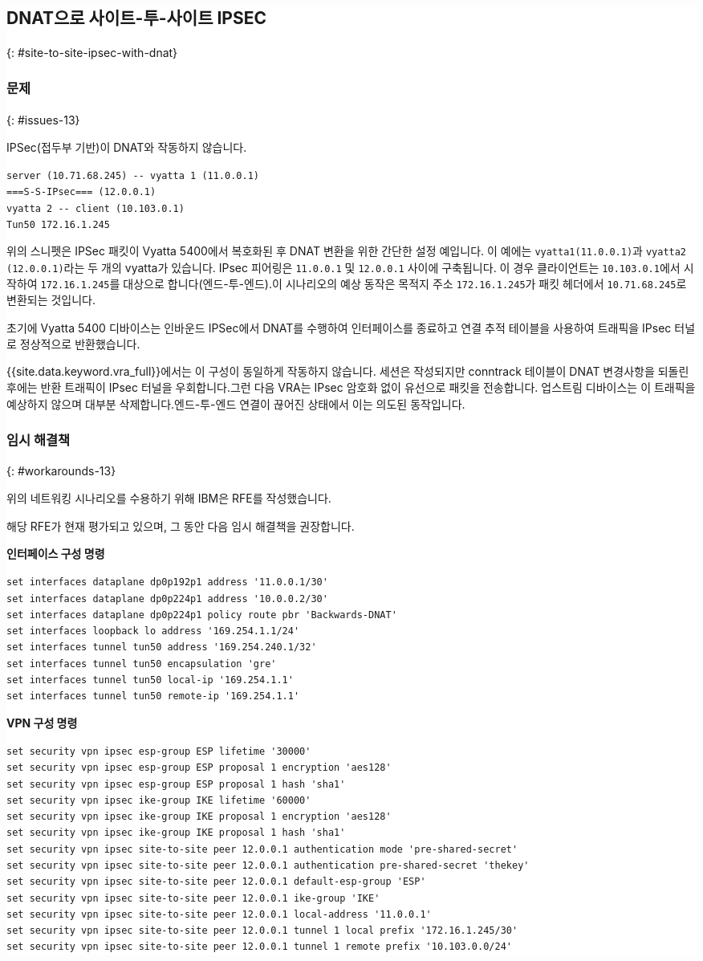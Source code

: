 ## DNAT으로 사이트-투-사이트 IPSEC
{: #site-to-site-ipsec-with-dnat}

### 문제
{: #issues-13}

IPSec(접두부 기반)이 DNAT와 작동하지 않습니다.                                                                                                             

```
server (10.71.68.245) -- vyatta 1 (11.0.0.1)
===S-S-IPsec=== (12.0.0.1)
vyatta 2 -- client (10.103.0.1)
Tun50 172.16.1.245
```

위의 스니펫은 IPSec 패킷이 Vyatta 5400에서 복호화된 후 DNAT 변환을 위한 간단한 설정 예입니다. 이 예에는 `vyatta1(11.0.0.1)`과 `vyatta2(12.0.0.1)`라는 두 개의 vyatta가 있습니다. IPsec 피어링은 `11.0.0.1` 및 `12.0.0.1` 사이에 구축됩니다. 이 경우 클라이언트는 `10.103.0.1`에서 시작하여 `172.16.1.245`를 대상으로 합니다(엔드-투-엔드).이 시나리오의 예상 동작은 목적지 주소 `172.16.1.245`가 패킷 헤더에서 `10.71.68.245`로 변환되는 것입니다.

초기에 Vyatta 5400 디바이스는 인바운드 IPSec에서 DNAT를 수행하여 인터페이스를 종료하고 연결 추적 테이블을 사용하여 트래픽을 IPsec 터널로 정상적으로 반환했습니다.

{{site.data.keyword.vra_full}}에서는 이 구성이 동일하게 작동하지 않습니다. 세션은 작성되지만 conntrack 테이블이 DNAT 변경사항을 되돌린 후에는 반환 트래픽이 IPsec 터널을 우회합니다.그런 다음 VRA는 IPsec 암호화 없이 유선으로 패킷을 전송합니다. 업스트림 디바이스는 이 트래픽을 예상하지 않으며 대부분 삭제합니다.엔드-투-엔드 연결이 끊어진 상태에서 이는 의도된 동작입니다.

### 임시 해결책
{: #workarounds-13}

위의 네트워킹 시나리오를 수용하기 위해 IBM은 RFE를 작성했습니다. 

해당 RFE가 현재 평가되고 있으며, 그 동안 다음 임시 해결책을 권장합니다.

**인터페이스 구성 명령**

```
set interfaces dataplane dp0p192p1 address '11.0.0.1/30'
set interfaces dataplane dp0p224p1 address '10.0.0.2/30'
set interfaces dataplane dp0p224p1 policy route pbr 'Backwards-DNAT'
set interfaces loopback lo address '169.254.1.1/24'
set interfaces tunnel tun50 address '169.254.240.1/32'
set interfaces tunnel tun50 encapsulation 'gre'
set interfaces tunnel tun50 local-ip '169.254.1.1'
set interfaces tunnel tun50 remote-ip '169.254.1.1'
```

**VPN 구성 명령**

```
set security vpn ipsec esp-group ESP lifetime '30000'
set security vpn ipsec esp-group ESP proposal 1 encryption 'aes128'
set security vpn ipsec esp-group ESP proposal 1 hash 'sha1'
set security vpn ipsec ike-group IKE lifetime '60000'
set security vpn ipsec ike-group IKE proposal 1 encryption 'aes128'
set security vpn ipsec ike-group IKE proposal 1 hash 'sha1'
set security vpn ipsec site-to-site peer 12.0.0.1 authentication mode 'pre-shared-secret'
set security vpn ipsec site-to-site peer 12.0.0.1 authentication pre-shared-secret 'thekey'
set security vpn ipsec site-to-site peer 12.0.0.1 default-esp-group 'ESP'
set security vpn ipsec site-to-site peer 12.0.0.1 ike-group 'IKE'
set security vpn ipsec site-to-site peer 12.0.0.1 local-address '11.0.0.1'
set security vpn ipsec site-to-site peer 12.0.0.1 tunnel 1 local prefix '172.16.1.245/30'
set security vpn ipsec site-to-site peer 12.0.0.1 tunnel 1 remote prefix '10.103.0.0/24'
```
